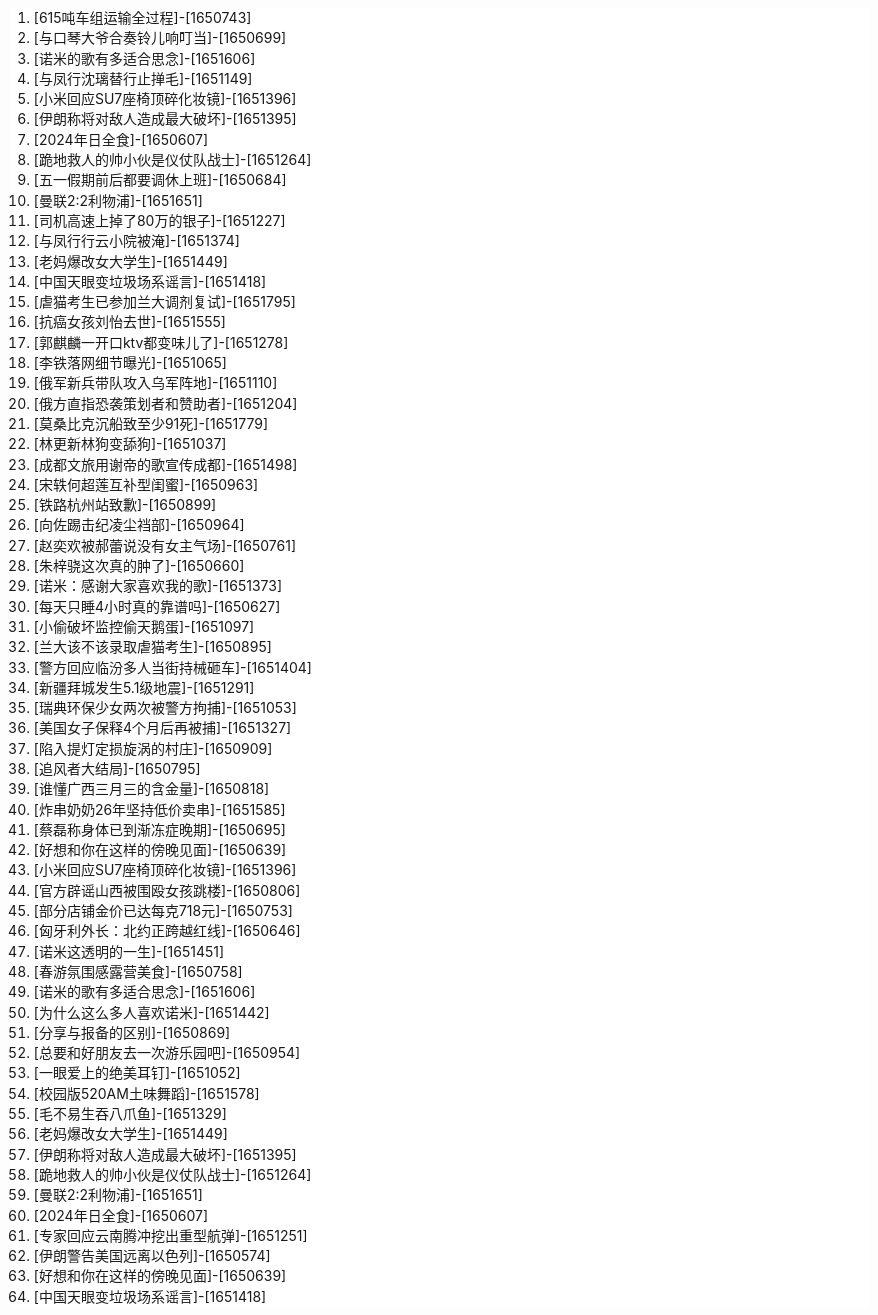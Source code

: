 1. [615吨车组运输全过程]-[1650743]
1. [与口琴大爷合奏铃儿响叮当]-[1650699]
1. [诺米的歌有多适合思念]-[1651606]
1. [与凤行沈璃替行止掸毛]-[1651149]
1. [小米回应SU7座椅顶碎化妆镜]-[1651396]
1. [伊朗称将对敌人造成最大破坏]-[1651395]
1. [2024年日全食]-[1650607]
1. [跪地救人的帅小伙是仪仗队战士]-[1651264]
1. [五一假期前后都要调休上班]-[1650684]
1. [曼联2:2利物浦]-[1651651]
1. [司机高速上掉了80万的银子]-[1651227]
1. [与凤行行云小院被淹]-[1651374]
1. [老妈爆改女大学生]-[1651449]
1. [中国天眼变垃圾场系谣言]-[1651418]
1. [虐猫考生已参加兰大调剂复试]-[1651795]
1. [抗癌女孩刘怡去世]-[1651555]
1. [郭麒麟一开口ktv都变味儿了]-[1651278]
1. [李铁落网细节曝光]-[1651065]
1. [俄军新兵带队攻入乌军阵地]-[1651110]
1. [俄方直指恐袭策划者和赞助者]-[1651204]
1. [莫桑比克沉船致至少91死]-[1651779]
1. [林更新林狗变舔狗]-[1651037]
1. [成都文旅用谢帝的歌宣传成都]-[1651498]
1. [宋轶何超莲互补型闺蜜]-[1650963]
1. [铁路杭州站致歉]-[1650899]
1. [向佐踢击纪凌尘裆部]-[1650964]
1. [赵奕欢被郝蕾说没有女主气场]-[1650761]
1. [朱梓骁这次真的肿了]-[1650660]
1. [诺米：感谢大家喜欢我的歌]-[1651373]
1. [每天只睡4小时真的靠谱吗]-[1650627]
1. [小偷破坏监控偷天鹅蛋]-[1651097]
1. [兰大该不该录取虐猫考生]-[1650895]
1. [警方回应临汾多人当街持械砸车]-[1651404]
1. [新疆拜城发生5.1级地震]-[1651291]
1. [瑞典环保少女两次被警方拘捕]-[1651053]
1. [美国女子保释4个月后再被捕]-[1651327]
1. [陷入提灯定损旋涡的村庄]-[1650909]
1. [追风者大结局]-[1650795]
1. [谁懂广西三月三的含金量]-[1650818]
1. [炸串奶奶26年坚持低价卖串]-[1651585]
1. [蔡磊称身体已到渐冻症晚期]-[1650695]
1. [好想和你在这样的傍晚见面]-[1650639]
1. [小米回应SU7座椅顶碎化妆镜]-[1651396]
1. [官方辟谣山西被围殴女孩跳楼]-[1650806]
1. [部分店铺金价已达每克718元]-[1650753]
1. [匈牙利外长：北约正跨越红线]-[1650646]
1. [诺米这透明的一生]-[1651451]
1. [春游氛围感露营美食]-[1650758]
1. [诺米的歌有多适合思念]-[1651606]
1. [为什么这么多人喜欢诺米]-[1651442]
1. [分享与报备的区别]-[1650869]
1. [总要和好朋友去一次游乐园吧]-[1650954]
1. [一眼爱上的绝美耳钉]-[1651052]
1. [校园版520AM土味舞蹈]-[1651578]
1. [毛不易生吞八爪鱼]-[1651329]
1. [老妈爆改女大学生]-[1651449]
1. [伊朗称将对敌人造成最大破坏]-[1651395]
1. [跪地救人的帅小伙是仪仗队战士]-[1651264]
1. [曼联2:2利物浦]-[1651651]
1. [2024年日全食]-[1650607]
1. [专家回应云南腾冲挖出重型航弹]-[1651251]
1. [伊朗警告美国远离以色列]-[1650574]
1. [好想和你在这样的傍晚见面]-[1650639]
1. [中国天眼变垃圾场系谣言]-[1651418]